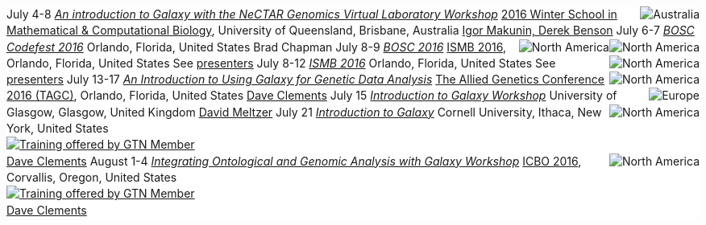   </tr>
  <tr>
    <th> July 4-8 </th>
    <td> <em><a href='http://bioinformatics.org.au/ws16/program/'>An introduction to Galaxy with the NeCTAR Genomics Virtual Laboratory Workshop</a></em> </td>
    <td> <img src='/src/images/Icons/Australia40.png' alt='Australia' align='right' /> <a href='http://bioinformatics.org.au/ws16/'>2016 Winter School in Mathematical & Computational Biology</a>, University of Queensland, Brisbane, Australia </td>
    <td> <a href='https://www.rcc.uq.edu.au/genomics-virtual-lab'>Igor Makunin, Derek Benson</a> </td>
  </tr>
  <tr>
    <th> July 6-7 </th>
    <td> <em><a href='https://www.open-bio.org/wiki/Codefest_2016'>BOSC Codefest 2016</a></em> </td>
    <td> <img src='/src/images/Icons/NorthAmerica40.png' alt='North America' align='right' /> Orlando, Florida, United States </td>
    <td> Brad Chapman </td>
  </tr>
  <tr>
    <th> July 8-9 </th>
    <td> <em><a href='/src/Events/ISMB2016/index.md'>BOSC 2016</a></em> </td>
    <td> <img src='/src/images/Icons/NorthAmerica40.png' alt='North America' align='right' />  <a href='http://www.iscb.org/ismb2016'>ISMB 2016</a>, Orlando, Florida, United States </td>
    <td> See <a href='/src/Events/ISMB2016/index.md'>presenters</a> </td>
  </tr>
  <tr>
    <th> July 8-12 </th>
    <td> <em><a href='/src/Events/ISMB2016/index.md'>ISMB 2016</a></em> </td>
    <td> <img src='/src/images/Icons/NorthAmerica40.png' alt='North America' align='right' />  Orlando, Florida, United States </td>
    <td> See <a href='/src/Events/ISMB2016/index.md'>presenters</a> </td>
  </tr>
  <tr>
    <th> July 13-17 </th>
    <td> <em><a href='http://www.genetics-gsa.org/genetics/2016/cgi-bin/tagc16soe.pl#Sat'>An Introduction to Using Galaxy for Genetic Data Analysis</a></em> </td>
    <td> <img src='/src/images/Icons/NorthAmerica40.png' alt='North America' align='right' /> <a href='http://www.genetics2016.org/index.htm'>The Allied Genetics Conference 2016 (TAGC)</a>, Orlando, Florida, United States </td>
    <td> <a href='/src/DaveClements/index.md'>Dave Clements</a> </td>
  </tr>
  <tr>
    <th> July 15 </th>
    <td> <em><a href='http://www.polyomics.gla.ac.uk/course-galaxy-workshop_Jul16.html'>Introduction to Galaxy Workshop</a></em> </td>
    <td> <img src='/src/images/Icons/Europe40.png' alt='Europe' align='right' /> University of Glasgow, Glasgow, United Kingdom </td>
    <td> <a href='http://www.polyomics.gla.ac.uk/biog-davidmeltzer.html'>David Meltzer</a> </td>
  </tr>
  <tr>
    <th> July 21 </th>
    <td> <em><a href='/src/Events/Cornell2016/index.md'>Introduction to Galaxy</a></em> </td>
    <td> <img src='/src/images/Icons/NorthAmerica40.png' alt='North America' align='right' /> Cornell University, Ithaca, New York, United States </td>
    <td> <div class='right'><a href='/src/Teach/Trainers/index.md'><img src='/src/Images/GalaxyLogos/GTN16.png' alt='Training offered by GTN Member' /></a></div> <a href='/src/DaveClements/index.md'>Dave Clements</a> </td>
  </tr>
  <tr>
    <td colspan=4 style=" background-color: #eef;"> </td>
  </tr>
  <tr>
    <th> August 1-4 </th>
    <td> <em><a href='http://icbo.cgrb.oregonstate.edu/node/41'>Integrating Ontological and Genomic Analysis with Galaxy Workshop</a></em> </td>
    <td> <img src='/src/images/Icons/NorthAmerica40.png' alt='North America' align='right' /> <a href='http://icbo.cgrb.oregonstate.edu/'>ICBO 2016</a>, Corvallis, Oregon, United States </td>
    <td> <div class='right'><a href='/src/Teach/Trainers/index.md'><img src='/src/Images/GalaxyLogos/GTN16.png' alt='Training offered by GTN Member' /></a></div> <a href='/src/DaveClements/index.md'>Dave Clements</a> </td>
  </tr>
  <tr>
